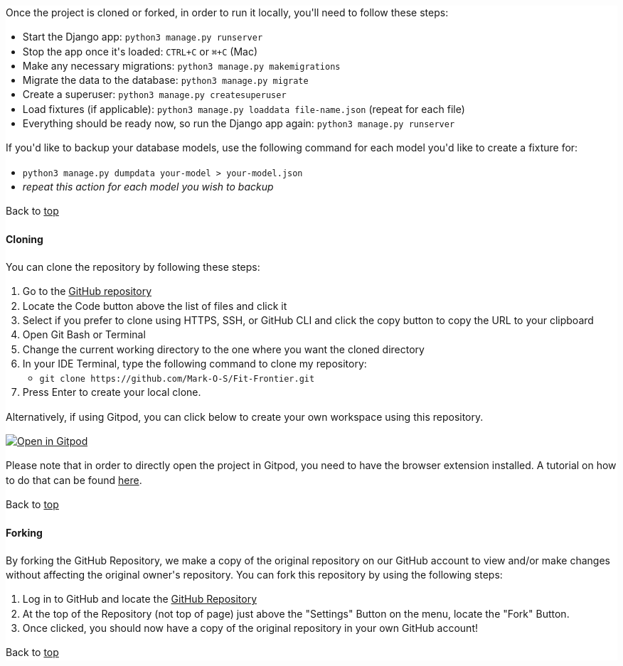 Once the project is cloned or forked, in order to run it locally, you'll need to follow these steps:
- Start the Django app: `python3 manage.py runserver`
- Stop the app once it's loaded: `CTRL+C` or `⌘+C` (Mac)
- Make any necessary migrations: `python3 manage.py makemigrations`
- Migrate the data to the database: `python3 manage.py migrate`
- Create a superuser: `python3 manage.py createsuperuser`
- Load fixtures (if applicable): `python3 manage.py loaddata file-name.json` (repeat for each file)
- Everything should be ready now, so run the Django app again: `python3 manage.py runserver`

If you'd like to backup your database models, use the following command for each model you'd like to create a fixture for:
- `python3 manage.py dumpdata your-model > your-model.json`
- *repeat this action for each model you wish to backup*

Back to [top](#table-of-contents)

#### Cloning

You can clone the repository by following these steps:

1. Go to the [GitHub repository](https://github.com/Mark-O-S/Fit-Frontier) 
2. Locate the Code button above the list of files and click it 
3. Select if you prefer to clone using HTTPS, SSH, or GitHub CLI and click the copy button to copy the URL to your clipboard
4. Open Git Bash or Terminal
5. Change the current working directory to the one where you want the cloned directory
6. In your IDE Terminal, type the following command to clone my repository:
	- `git clone https://github.com/Mark-O-S/Fit-Frontier.git`
7. Press Enter to create your local clone.

Alternatively, if using Gitpod, you can click below to create your own workspace using this repository.

[![Open in Gitpod](https://gitpod.io/button/open-in-gitpod.svg)](https://gitpod.io/#https://github.com/Mark-O-S/Fit-Frontier)

Please note that in order to directly open the project in Gitpod, you need to have the browser extension installed.
A tutorial on how to do that can be found [here](https://www.gitpod.io/docs/configure/user-settings/browser-extension).


Back to [top](#table-of-contents)

#### Forking

By forking the GitHub Repository, we make a copy of the original repository on our GitHub account to view and/or make changes without affecting the original owner's repository.
You can fork this repository by using the following steps:

1. Log in to GitHub and locate the [GitHub Repository](https://github.com/Mark-O-S/Fit-Frontier)
2. At the top of the Repository (not top of page) just above the "Settings" Button on the menu, locate the "Fork" Button.
3. Once clicked, you should now have a copy of the original repository in your own GitHub account!

Back to [top](#table-of-contents)
